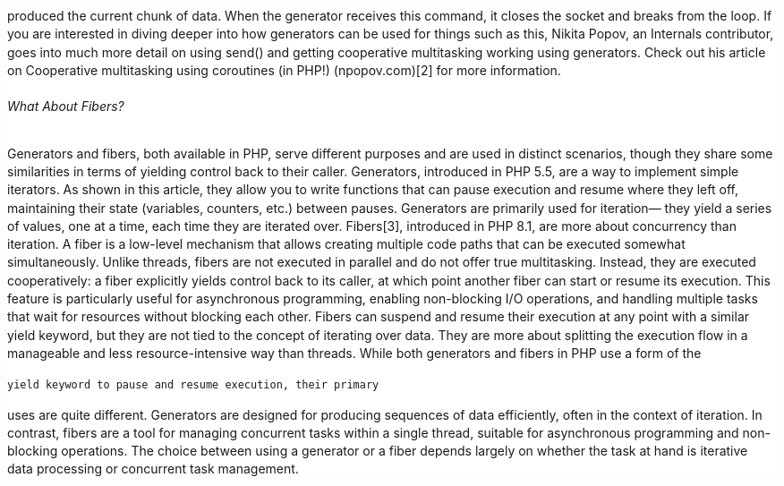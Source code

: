 
produced the current chunk of data. When the generator
receives this command, it closes the socket and breaks from
the loop.
If you are interested in diving deeper into how generators
can be used for things such as this, Nikita Popov, an Internals contributor, goes into much more detail on using send()
and getting cooperative multitasking working using generators. Check out his article on Cooperative multitasking using
coroutines (in PHP!) (npopov.com)[2] for more information.

###### What About Fibers?

Generators and fibers, both available in PHP, serve different
purposes and are used in distinct scenarios, though they
share some similarities in terms of yielding control back to
their caller.
Generators, introduced in PHP 5.5, are a way to implement
simple iterators. As shown in this article, they allow you to
write functions that can pause execution and resume where
they left off, maintaining their state (variables, counters, etc.)
between pauses. Generators are primarily used for iteration—
they yield a series of values, one at a time, each time they are
iterated over.
Fibers[3], introduced in PHP 8.1, are more about concurrency than iteration. A fiber is a low-level mechanism that
allows creating multiple code paths that can be executed
somewhat simultaneously. Unlike threads, fibers are not
executed in parallel and do not offer true multitasking.
Instead, they are executed cooperatively: a fiber explicitly yields control back to its caller, at which point another
fiber can start or resume its execution. This feature is particularly useful for asynchronous programming, enabling
non-blocking I/O operations, and handling multiple tasks
that wait for resources without blocking each other. Fibers
can suspend and resume their execution at any point with a
similar yield keyword, but they are not tied to the concept of
iterating over data. They are more about splitting the execution flow in a manageable and less resource-intensive way
than threads.
While both generators and fibers in PHP use a form of the
```
yield keyword to pause and resume execution, their primary

```
uses are quite different. Generators are designed for producing
sequences of data efficiently, often in the context of iteration.
In contrast, fibers are a tool for managing concurrent tasks
within a single thread, suitable for asynchronous programming and non-blocking operations. The choice between
using a generator or a fiber depends largely on whether the
task at hand is iterative data processing or concurrent task
management.
